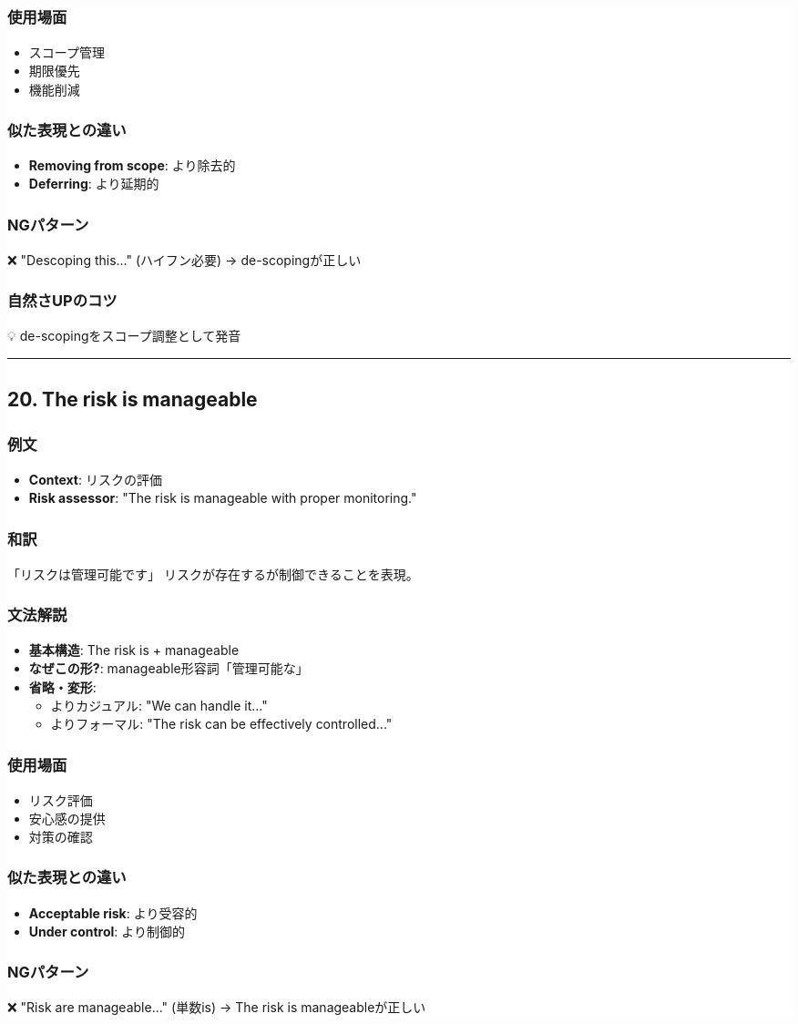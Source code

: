 ### 使用場面
- スコープ管理
- 期限優先
- 機能削減

### 似た表現との違い
- **Removing from scope**: より除去的
- **Deferring**: より延期的

### NGパターン
❌ "Descoping this..." (ハイフン必要)
→ de-scopingが正しい

### 自然さUPのコツ
💡 de-scopingをスコープ調整として発音

---

## 20. The risk is manageable

### 例文
- **Context**: リスクの評価
- **Risk assessor**: "The risk is manageable with proper monitoring."

### 和訳
「リスクは管理可能です」
リスクが存在するが制御できることを表現。

### 文法解説
- **基本構造**: The risk is + manageable
- **なぜこの形?**: manageable形容詞「管理可能な」
- **省略・変形**:
  - よりカジュアル: "We can handle it..."
  - よりフォーマル: "The risk can be effectively controlled..."

### 使用場面
- リスク評価
- 安心感の提供
- 対策の確認

### 似た表現との違い
- **Acceptable risk**: より受容的
- **Under control**: より制御的

### NGパターン
❌ "Risk are manageable..." (単数is)
→ The risk is manageableが正しい
